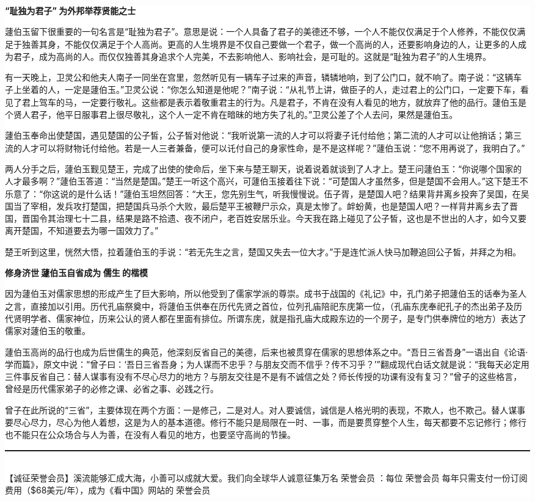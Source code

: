   <p>
   <strong>
    “耻独为君子” 为外邦举荐贤能之士
   </strong>
  </p>
  <p>
   蘧伯玉留下很重要的一句名言是“耻独为君子”。意思是说：一个人具备了君子的美德还不够，一个人不能仅仅满足于个人修养，不能仅仅满足于独善其身，不能仅仅满足于个人高尚。更高的人生境界是不仅自己要做一个君子，做一个高尚的人，还要影响身边的人，让更多的人成为君子，成为高尚的人。而仅仅独善其身追求个人完美，不去影响他人、影响社会，是可耻的。这就是“耻独为君子”的人生境界。
  </p>
  <p>
   有一天晚上，卫灵公和他夫人南子一同坐在宫里，忽然听见有一辆车子过来的声音，辚辚地响，到了公门口，就不响了。南子说：“这辆车子上坐着的人，一定是蘧伯玉。”卫灵公说：“你怎么知道是他呢？”南子说：“从礼节上讲，做臣子的人，走过君上的公门口，一定要下车，看见了君上驾车的马，一定要行敬礼。这些都是表示着敬重君主的行为。凡是君子，不肯在没有人看见的地方，就放弃了他的品行。蘧伯玉是个贤人君子，他平日服事君上很尽敬礼，这个人一定不肯在暗昧的地方失了礼的。”卫灵公差了个人去问，果然是蘧伯玉。
  </p>
  <p>
   蘧伯玉奉命出使楚国，遇见楚国的公子皙，公子皙对他说：“我听说第一流的人才可以将妻子讬付给他；第二流的人才可以让他捎话；第三流的人才可以将财物讬付给他。若是一人三者兼备，便可以讬付自己的身家性命，是不是这样呢？”蘧伯玉说：“您不用再说了，我明白了。”
  </p>
  <p>
   两人分手之后，蘧伯玉觐见楚王，完成了出使的使命后，坐下来与楚王聊天，说着说着就谈到了人才上。楚王问蘧伯玉：“你说哪个国家的人才最多啊？”蘧伯玉答道：“当然是楚国。”楚王一听这个高兴，可蘧伯玉接着往下说：“可楚国人才虽然多，但是楚国不会用人。”这下楚王不乐意了：“你这说的是什么话！”蘧伯玉坦然回答：“大王，您先别生气，听我慢慢说。伍子胥，是楚国人吧？结果背井离乡投奔了吴国，在吴国当了宰相，发兵攻打楚国，把楚国兵马杀个大败，最后楚平王被鞭尸示众，真是太惨了。衅蚡黄，也是楚国人吧？一样背井离乡去了晋国，晋国令其治理七十二县，结果是路不拾遗、夜不闭户，老百姓安居乐业。今天我在路上碰见了公子皙，这也是不世出的人才，如今又要离开楚国，不知道要去为哪一国效力了。”
  </p>
  <p>
   楚王听到这里，恍然大悟，拉着蘧伯玉的手说：“若无先生之言，楚国又失去一位大才。”于是连忙派人快马加鞭追回公子皙，并拜之为相。
  </p>
  <p>
   <strong>
    修身济世 蘧伯玉自省成为
    <span href="https://www.secretchina.com/news/gb/tag/儒生" target="_blank">
     儒生
    </span>
    的楷模
   </strong>
  </p>
  <p>
   因为蘧伯玉对儒家思想的形成产生了巨大影响，所以他受到了儒家学派的尊崇。成书于战国的《礼记》中，孔门弟子把蘧伯玉的话奉为圣人之言，直接加以引用。历代孔庙祭奠中，将蘧伯玉供奉在历代先贤之首位，位列孔庙陪祀东庑第一位，（孔庙东庑奉祀孔子的杰出弟子及历代贤明学者、儒家神位，历来公认的贤人都在里面有排位。所谓东庑，就是指孔庙大成殿东边的一个房子，是专门供奉牌位的地方）表达了儒家对蘧伯玉的敬重。
  </p>
  <p>
   蘧伯玉高尚的品行也成为后世儒生的典范，他深刻反省自己的美德，后来也被贯穿在儒家的思想体系之中。“吾日三省吾身”一语出自《论语‧学而篇》，原文中说：“曾子曰：‘吾日三省吾身；为人谋而不忠乎？与朋友交而不信乎？传不习乎？’”翻成现代白话文就是说：“我每天必定用三件事反省自己：替人谋事有没有不尽心尽力的地方？与朋友交往是不是有不诚信之处？师长传授的功课有没有复习？”曾子的这些格言，曾经是历代儒家弟子的必修之课、必省之事、必践之行。
  </p>
  <p>
   曾子在此所说的“三省”，主要体现在两个方面：一是修己，二是对人。对人要诚信，诚信是人格光明的表现，不欺人，也不欺己。替人谋事要尽心尽力，尽心为他人着想，这是为人的基本道德。修行不能只是局限在一时、一事，而是要贯穿整个人生，每天都要不忘记修行；修行也不能只在公众场合与人为善，在没有人看见的地方，也要坚守高尚的节操。
  </p>
  <p style="margin-bottom:12px;">
   <hr style="border-top: 1px dashed  ;" width="100%"/>
   <br/>
   【诚征荣誉会员】溪流能够汇成大海，小善可以成就大爱。我们向全球华人诚意征集万名
   <span href="/kzgd/subscribe.html" target="_blank">
    荣誉会员
   </span>
   ：每位
   <span href="/kzgd/subscribe.html" target="_blank">
    荣誉会员
   </span>
   每年只需支付一份订阅费用（$68美元/年），成为《看中国》网站的
   <span href="/kzgd/subscribe.html" target="_blank">
    荣誉会员
   </span>